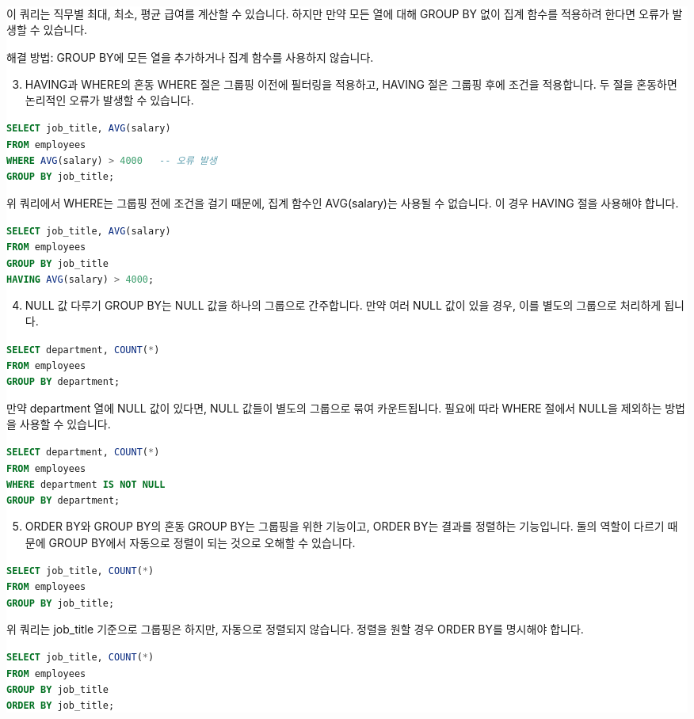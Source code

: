 이 쿼리는 직무별 최대, 최소, 평균 급여를 계산할 수 있습니다. 하지만 만약 모든 열에 대해 GROUP BY 없이 집계 함수를 적용하려 한다면 오류가 발생할 수 있습니다.

해결 방법: GROUP BY에 모든 열을 추가하거나 집계 함수를 사용하지 않습니다.

3. HAVING과 WHERE의 혼동
   WHERE 절은 그룹핑 이전에 필터링을 적용하고, HAVING 절은 그룹핑 후에 조건을 적용합니다. 두 절을 혼동하면 논리적인 오류가 발생할 수 있습니다.

```sql
SELECT job_title, AVG(salary)
FROM employees
WHERE AVG(salary) > 4000   -- 오류 발생
GROUP BY job_title;
```

위 쿼리에서 WHERE는 그룹핑 전에 조건을 걸기 때문에, 집계 함수인 AVG(salary)는 사용될 수 없습니다. 이 경우 HAVING 절을 사용해야 합니다.

```sql
SELECT job_title, AVG(salary)
FROM employees
GROUP BY job_title
HAVING AVG(salary) > 4000;
```

4. NULL 값 다루기
   GROUP BY는 NULL 값을 하나의 그룹으로 간주합니다. 만약 여러 NULL 값이 있을 경우, 이를 별도의 그룹으로 처리하게 됩니다.

```sql
SELECT department, COUNT(*)
FROM employees
GROUP BY department;
```

만약 department 열에 NULL 값이 있다면, NULL 값들이 별도의 그룹으로 묶여 카운트됩니다. 필요에 따라 WHERE 절에서 NULL을 제외하는 방법을 사용할 수 있습니다.

```sql
SELECT department, COUNT(*)
FROM employees
WHERE department IS NOT NULL
GROUP BY department;
```

5. ORDER BY와 GROUP BY의 혼동
   GROUP BY는 그룹핑을 위한 기능이고, ORDER BY는 결과를 정렬하는 기능입니다. 둘의 역할이 다르기 때문에 GROUP BY에서 자동으로 정렬이 되는 것으로 오해할 수 있습니다.

```sql
SELECT job_title, COUNT(*)
FROM employees
GROUP BY job_title;
```

위 쿼리는 job_title 기준으로 그룹핑은 하지만, 자동으로 정렬되지 않습니다. 정렬을 원할 경우 ORDER BY를 명시해야 합니다.

```sql
SELECT job_title, COUNT(*)
FROM employees
GROUP BY job_title
ORDER BY job_title;
```
